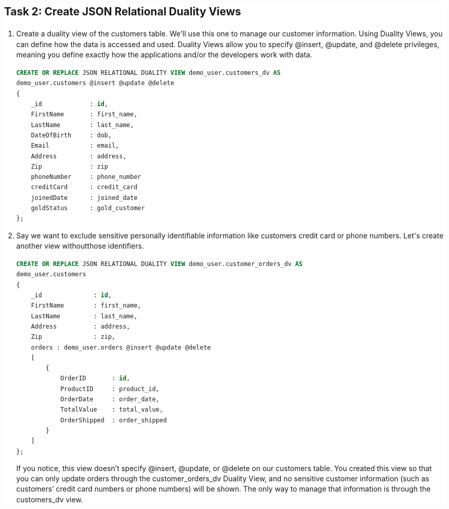 ## Task 2: Create JSON Relational Duality Views

1. Create a duality view of the customers table. We'll use this one to manage our customer information.
    Using Duality Views, you can define how the data is accessed and used. Duality Views allow you to specify @insert, @update, and @delete privileges, meaning you define exactly how the applications and/or the developers work with data.

    ```sql
    CREATE OR REPLACE JSON RELATIONAL DUALITY VIEW demo_user.customers_dv AS
    demo_user.customers @insert @update @delete
    {
        _id             : id,
        FirstName       : first_name,
        LastName        : last_name,
        DateOfBirth     : dob,
        Email           : email,
        Address         : address,
        Zip             : zip
        phoneNumber     : phone_number
        creditCard      : credit_card
        joinedDate      : joined_date
        goldStatus      : gold_customer
    };
    ```

2. Say we want to exclude sensitive personally identifiable information like customers credit card or phone numbers. Let's create another view withoutthose identifiers.

    ```sql
    CREATE OR REPLACE JSON RELATIONAL DUALITY VIEW demo_user.customer_orders_dv AS
    demo_user.customers
    {
        _id              : id,
        FirstName        : first_name,
        LastName         : last_name,
        Address          : address,
        Zip              : zip,
        orders : demo_user.orders @insert @update @delete
        [
            {
                OrderID       : id,
                ProductID     : product_id,
                OrderDate     : order_date,
                TotalValue    : total_value,
                OrderShipped  : order_shipped
            }
        ]
    };
    ```

    If you notice, this view doesn’t specify @insert, @update, or @delete on our customers table. You created this view so that you can only update orders through the customer_orders_dv Duality View, and no sensitive customer information (such as customers’ credit card numbers or phone numbers) will be shown. The only way to manage that information is through the customers_dv view.
